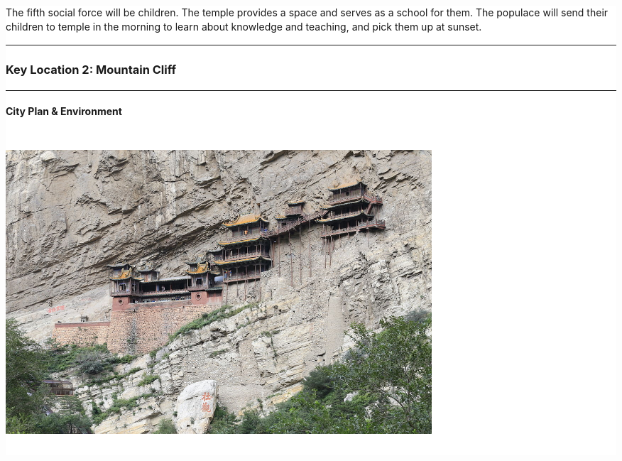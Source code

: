 The fifth social force will be children. The temple provides a space and serves as a school for them. The populace will send their children to temple in the morning to learn about knowledge and teaching, and pick them up at sunset.

---

### Key Location 2: Mountain Cliff

---

#### City Plan & Environment

<img src="https://raw.githubusercontent.com/FJinn/fjinn.github.io/master/Experiences/Design/GameWorldCreation/Images/HangingTemple01.jpg?raw=true" width="600" height="450" >
